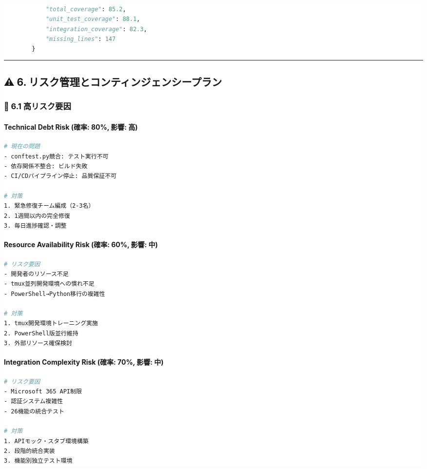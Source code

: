 ```python
            "total_coverage": 85.2,
            "unit_test_coverage": 88.1,
            "integration_coverage": 82.3,
            "missing_lines": 147
        }
```

---

## ⚠️ 6. リスク管理とコンティンジェンシープラン

### 🔴 6.1 高リスク要因

#### Technical Debt Risk (確率: 80%, 影響: 高)
```bash
# 現在の問題
- conftest.py競合: テスト実行不可
- 依存関係不整合: ビルド失敗
- CI/CDパイプライン停止: 品質保証不可

# 対策
1. 緊急修復チーム編成（2-3名）
2. 1週間以内の完全修復
3. 毎日進捗確認・調整
```

#### Resource Availability Risk (確率: 60%, 影響: 中)
```bash
# リスク要因
- 開発者のリソース不足
- tmux並列開発環境への慣れ不足
- PowerShell→Python移行の複雑性

# 対策
1. tmux開発環境トレーニング実施
2. PowerShell版並行維持
3. 外部リソース確保検討
```

#### Integration Complexity Risk (確率: 70%, 影響: 中)
```bash
# リスク要因
- Microsoft 365 API制限
- 認証システム複雑性
- 26機能の統合テスト

# 対策
1. APIモック・スタブ環境構築
2. 段階的統合実装
3. 機能別独立テスト環境
```
